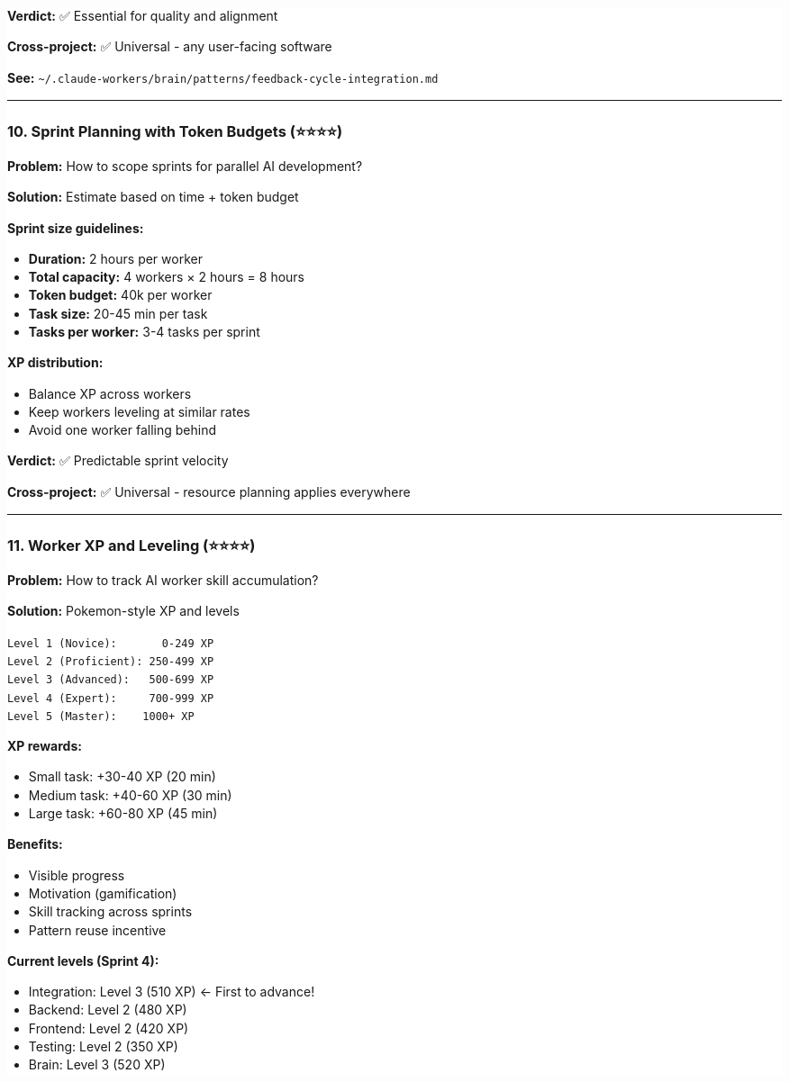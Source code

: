**Verdict:** ✅ Essential for quality and alignment

**Cross-project:** ✅ Universal - any user-facing software

**See:** `~/.claude-workers/brain/patterns/feedback-cycle-integration.md`

---

### 10. Sprint Planning with Token Budgets (⭐⭐⭐⭐)

**Problem:** How to scope sprints for parallel AI development?

**Solution:** Estimate based on time + token budget

**Sprint size guidelines:**
- **Duration:** 2 hours per worker
- **Total capacity:** 4 workers × 2 hours = 8 hours
- **Token budget:** 40k per worker
- **Task size:** 20-45 min per task
- **Tasks per worker:** 3-4 tasks per sprint

**XP distribution:**
- Balance XP across workers
- Keep workers leveling at similar rates
- Avoid one worker falling behind

**Verdict:** ✅ Predictable sprint velocity

**Cross-project:** ✅ Universal - resource planning applies everywhere

---

### 11. Worker XP and Leveling (⭐⭐⭐⭐)

**Problem:** How to track AI worker skill accumulation?

**Solution:** Pokemon-style XP and levels

```
Level 1 (Novice):       0-249 XP
Level 2 (Proficient): 250-499 XP
Level 3 (Advanced):   500-699 XP
Level 4 (Expert):     700-999 XP
Level 5 (Master):    1000+ XP
```

**XP rewards:**
- Small task: +30-40 XP (20 min)
- Medium task: +40-60 XP (30 min)
- Large task: +60-80 XP (45 min)

**Benefits:**
- Visible progress
- Motivation (gamification)
- Skill tracking across sprints
- Pattern reuse incentive

**Current levels (Sprint 4):**
- Integration: Level 3 (510 XP) ← First to advance!
- Backend: Level 2 (480 XP)
- Frontend: Level 2 (420 XP)
- Testing: Level 2 (350 XP)
- Brain: Level 3 (520 XP)
